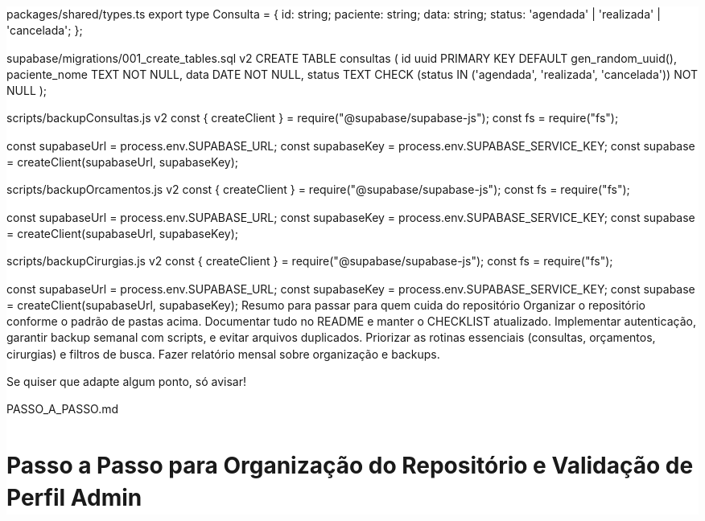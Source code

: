 packages/shared/types.ts
export type Consulta = {
  id: string;
  paciente: string;
  data: string;
  status: 'agendada' | 'realizada' | 'cancelada';
};

supabase/migrations/001_create_tables.sql
v2
CREATE TABLE consultas (
    id uuid PRIMARY KEY DEFAULT gen_random_uuid(),
    paciente_nome TEXT NOT NULL,
    data DATE NOT NULL,
    status TEXT CHECK (status IN ('agendada', 'realizada', 'cancelada')) NOT NULL
);

scripts/backupConsultas.js
v2
const { createClient } = require("@supabase/supabase-js");
const fs = require("fs");

const supabaseUrl = process.env.SUPABASE_URL;
const supabaseKey = process.env.SUPABASE_SERVICE_KEY;
const supabase = createClient(supabaseUrl, supabaseKey);

scripts/backupOrcamentos.js
v2
const { createClient } = require("@supabase/supabase-js");
const fs = require("fs");

const supabaseUrl = process.env.SUPABASE_URL;
const supabaseKey = process.env.SUPABASE_SERVICE_KEY;
const supabase = createClient(supabaseUrl, supabaseKey);

scripts/backupCirurgias.js
v2
const { createClient } = require("@supabase/supabase-js");
const fs = require("fs");

const supabaseUrl = process.env.SUPABASE_URL;
const supabaseKey = process.env.SUPABASE_SERVICE_KEY;
const supabase = createClient(supabaseUrl, supabaseKey);
Resumo para passar para quem cuida do repositório
Organizar o repositório conforme o padrão de pastas acima. Documentar tudo no README e manter o CHECKLIST atualizado. Implementar autenticação, garantir backup semanal com scripts, e evitar arquivos duplicados. Priorizar as rotinas essenciais (consultas, orçamentos, cirurgias) e filtros de busca. Fazer relatório mensal sobre organização e backups.

Se quiser que adapte algum ponto, só avisar!




PASSO_A_PASSO.md
# Passo a Passo para Organização do Repositório e Validação de Perfil Admin
